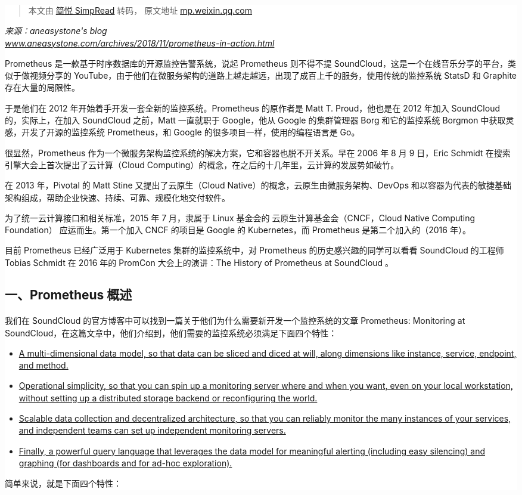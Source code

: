 > 本文由 [简悦 SimpRead](http://ksria.com/simpread/) 转码， 原文地址 [mp.weixin.qq.com](https://mp.weixin.qq.com/s?__biz=MzIwNDY1NTU1OA==&mid=2247494941&idx=1&sn=979fb563f4aa7073005799651cc2919d&chksm=973e73b4a049faa2f788d268f81cc657c6a439d17805c52f975b56b3847d452e8a347aab0d5f&mpshare=1&scene=1&srcid=08185772qSwyDFmtCbGi1nV4&sharer_sharetime=1629291124253&sharer_shareid=7fece245937ac96f04f0fb8e1311fff1#rd)

_来源：aneasystone's blog  
www.aneasystone.com/archives/2018/11/prometheus-in-action.html_

Prometheus 是一款基于时序数据库的开源监控告警系统，说起 Prometheus 则不得不提 SoundCloud，这是一个在线音乐分享的平台，类似于做视频分享的 YouTube，由于他们在微服务架构的道路上越走越远，出现了成百上千的服务，使用传统的监控系统 StatsD 和 Graphite 存在大量的局限性。

于是他们在 2012 年开始着手开发一套全新的监控系统。Prometheus 的原作者是 Matt T. Proud，他也是在 2012 年加入 SoundCloud 的，实际上，在加入 SoundCloud 之前，Matt 一直就职于 Google，他从 Google 的集群管理器 Borg 和它的监控系统 Borgmon 中获取灵感，开发了开源的监控系统 Prometheus，和 Google 的很多项目一样，使用的编程语言是 Go。

很显然，Prometheus 作为一个微服务架构监控系统的解决方案，它和容器也脱不开关系。早在 2006 年 8 月 9 日，Eric Schmidt 在搜索引擎大会上首次提出了云计算（Cloud Computing）的概念，在之后的十几年里，云计算的发展势如破竹。

在 2013 年，Pivotal 的 Matt Stine 又提出了云原生（Cloud Native）的概念，云原生由微服务架构、DevOps 和以容器为代表的敏捷基础架构组成，帮助企业快速、持续、可靠、规模化地交付软件。

为了统一云计算接口和相关标准，2015 年 7 月，隶属于 Linux 基金会的 云原生计算基金会（CNCF，Cloud Native Computing Foundation） 应运而生。第一个加入 CNCF 的项目是 Google 的 Kubernetes，而 Prometheus 是第二个加入的（2016 年）。

目前 Prometheus 已经广泛用于 Kubernetes 集群的监控系统中，对 Prometheus 的历史感兴趣的同学可以看看 SoundCloud 的工程师 Tobias Schmidt 在 2016 年的 PromCon 大会上的演讲：The History of Prometheus at SoundCloud 。

**一、Prometheus 概述**
-------------------

我们在 SoundCloud 的官方博客中可以找到一篇关于他们为什么需要新开发一个监控系统的文章 Prometheus: Monitoring at SoundCloud，在这篇文章中，他们介绍到，他们需要的监控系统必须满足下面四个特性：

*   [A multi-dimensional data model, so that data can be sliced and diced at will, along dimensions like instance, service, endpoint, and method.](http://mp.weixin.qq.com/s?__biz=MzI3ODcxMzQzMw==&mid=2247537480&idx=2&sn=3988f1db2d6c48c05151baaa0c3f9b41&chksm=eb50d67edc275f68c6d443f9e13c4c97ac338c0ef3d5620066e91c730ca56f73e3ba5b3e34b3&scene=21#wechat_redirect)
    
*   [Operational simplicity, so that you can spin up a monitoring server where and when you want, even on your local workstation, without setting up a distributed storage backend or reconfiguring the world.](http://mp.weixin.qq.com/s?__biz=MzI3ODcxMzQzMw==&mid=2247537480&idx=2&sn=3988f1db2d6c48c05151baaa0c3f9b41&chksm=eb50d67edc275f68c6d443f9e13c4c97ac338c0ef3d5620066e91c730ca56f73e3ba5b3e34b3&scene=21#wechat_redirect)
    
*   [Scalable data collection and decentralized architecture, so that you can reliably monitor the many instances of your services, and independent teams can set up independent monitoring servers.](http://mp.weixin.qq.com/s?__biz=MzI3ODcxMzQzMw==&mid=2247537480&idx=2&sn=3988f1db2d6c48c05151baaa0c3f9b41&chksm=eb50d67edc275f68c6d443f9e13c4c97ac338c0ef3d5620066e91c730ca56f73e3ba5b3e34b3&scene=21#wechat_redirect)
    
*   [Finally, a powerful query language that leverages the data model for meaningful alerting (including easy silencing) and graphing (for dashboards and for ad-hoc exploration).](http://mp.weixin.qq.com/s?__biz=MzI3ODcxMzQzMw==&mid=2247537480&idx=2&sn=3988f1db2d6c48c05151baaa0c3f9b41&chksm=eb50d67edc275f68c6d443f9e13c4c97ac338c0ef3d5620066e91c730ca56f73e3ba5b3e34b3&scene=21#wechat_redirect)
    

简单来说，就是下面四个特性：
